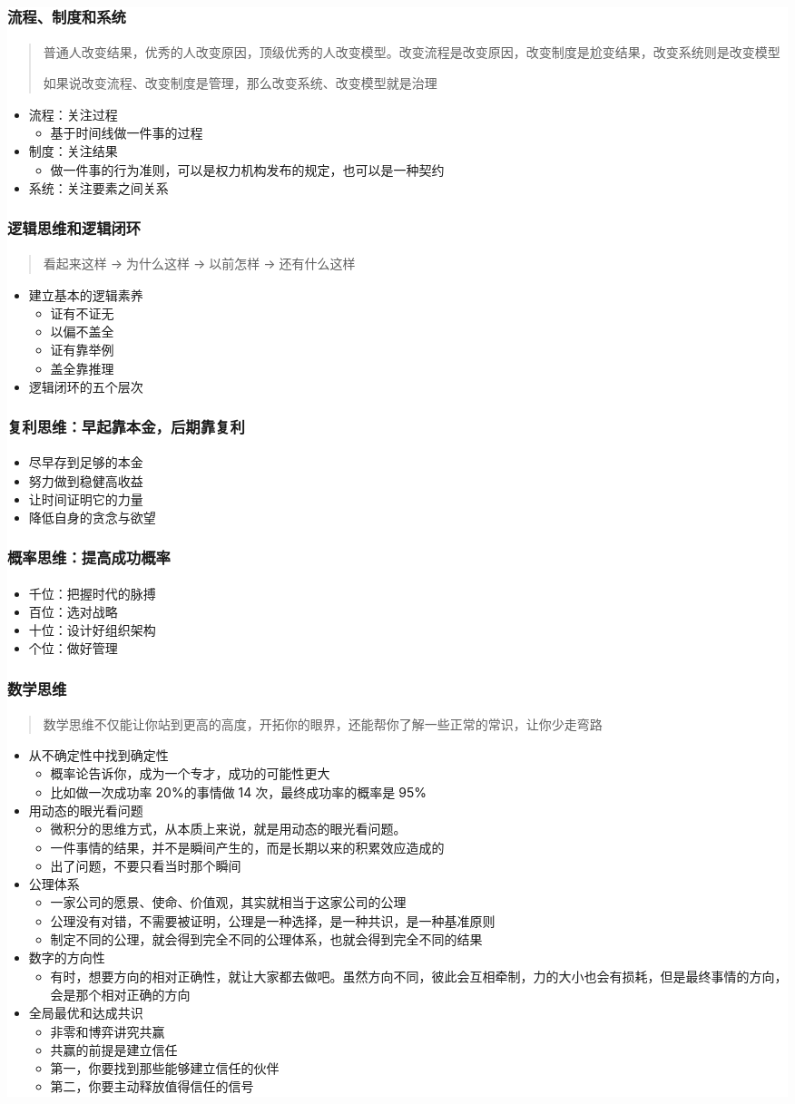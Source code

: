 ### 流程、制度和系统

> 普通人改变结果，优秀的人改变原因，顶级优秀的人改变模型。改变流程是改变原因，改变制度是尬变结果，改变系统则是改变模型
>
> 如果说改变流程、改变制度是管理，那么改变系统、改变模型就是治理

- 流程：关注过程
  - 基于时间线做一件事的过程
- 制度：关注结果
  - 做一件事的行为准则，可以是权力机构发布的规定，也可以是一种契约
- 系统：关注要素之间关系

### 逻辑思维和逻辑闭环

> 看起来这样 -> 为什么这样 -> 以前怎样 -> 还有什么这样

- 建立基本的逻辑素养
  - 证有不证无
  - 以偏不盖全
  - 证有靠举例
  - 盖全靠推理
- 逻辑闭环的五个层次

### 复利思维：早起靠本金，后期靠复利

- 尽早存到足够的本金
- 努力做到稳健高收益
- 让时间证明它的力量
- 降低自身的贪念与欲望

### 概率思维：提高成功概率

- 千位：把握时代的脉搏
- 百位：选对战略
- 十位：设计好组织架构
- 个位：做好管理

### 数学思维

> 数学思维不仅能让你站到更高的高度，开拓你的眼界，还能帮你了解一些正常的常识，让你少走弯路

- 从不确定性中找到确定性
  - 概率论告诉你，成为一个专才，成功的可能性更大
  - 比如做一次成功率 20%的事情做 14 次，最终成功率的概率是 95%
- 用动态的眼光看问题
  - 微积分的思维方式，从本质上来说，就是用动态的眼光看问题。
  - 一件事情的结果，并不是瞬间产生的，而是长期以来的积累效应造成的
  - 出了问题，不要只看当时那个瞬间
- 公理体系
  - 一家公司的愿景、使命、价值观，其实就相当于这家公司的公理
  - 公理没有对错，不需要被证明，公理是一种选择，是一种共识，是一种基准原则
  - 制定不同的公理，就会得到完全不同的公理体系，也就会得到完全不同的结果
- 数字的方向性
  - 有时，想要方向的相对正确性，就让大家都去做吧。虽然方向不同，彼此会互相牵制，力的大小也会有损耗，但是最终事情的方向，会是那个相对正确的方向
- 全局最优和达成共识
  - 非零和博弈讲究共赢
  - 共赢的前提是建立信任
  - 第一，你要找到那些能够建立信任的伙伴
  - 第二，你要主动释放值得信任的信号
